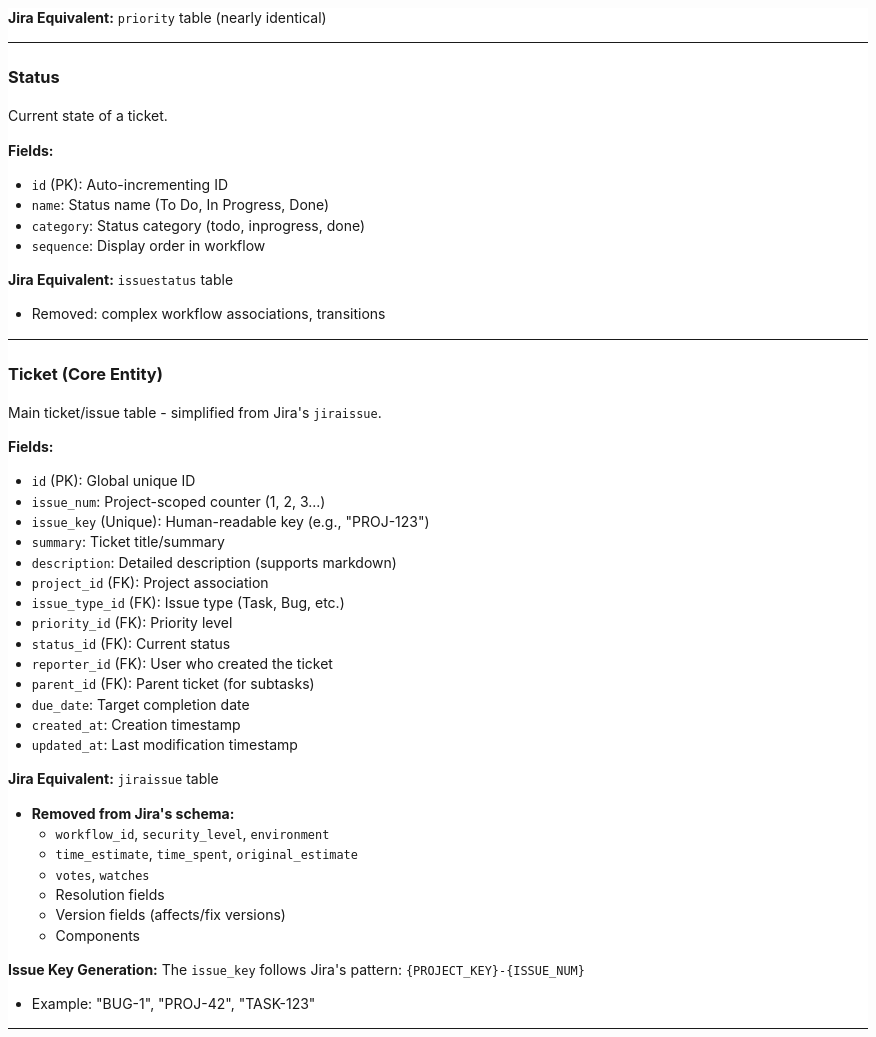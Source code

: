 **Jira Equivalent:** `priority` table (nearly identical)

---

### Status

Current state of a ticket.

**Fields:**

- `id` (PK): Auto-incrementing ID
- `name`: Status name (To Do, In Progress, Done)
- `category`: Status category (todo, inprogress, done)
- `sequence`: Display order in workflow

**Jira Equivalent:** `issuestatus` table

- Removed: complex workflow associations, transitions

---

### Ticket (Core Entity)

Main ticket/issue table - simplified from Jira's `jiraissue`.

**Fields:**

- `id` (PK): Global unique ID
- `issue_num`: Project-scoped counter (1, 2, 3...)
- `issue_key` (Unique): Human-readable key (e.g., "PROJ-123")
- `summary`: Ticket title/summary
- `description`: Detailed description (supports markdown)
- `project_id` (FK): Project association
- `issue_type_id` (FK): Issue type (Task, Bug, etc.)
- `priority_id` (FK): Priority level
- `status_id` (FK): Current status
- `reporter_id` (FK): User who created the ticket
- `parent_id` (FK): Parent ticket (for subtasks)
- `due_date`: Target completion date
- `created_at`: Creation timestamp
- `updated_at`: Last modification timestamp

**Jira Equivalent:** `jiraissue` table

- **Removed from Jira's schema:**
  - `workflow_id`, `security_level`, `environment`
  - `time_estimate`, `time_spent`, `original_estimate`
  - `votes`, `watches`
  - Resolution fields
  - Version fields (affects/fix versions)
  - Components

**Issue Key Generation:**
The `issue_key` follows Jira's pattern: `{PROJECT_KEY}-{ISSUE_NUM}`

- Example: "BUG-1", "PROJ-42", "TASK-123"

---